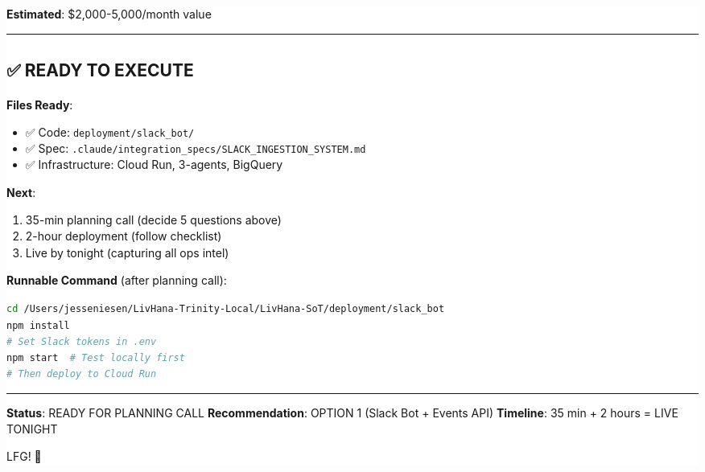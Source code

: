 **Estimated**: $2,000-5,000/month value

---

## ✅ READY TO EXECUTE

**Files Ready**:

- ✅ Code: `deployment/slack_bot/`
- ✅ Spec: `.claude/integration_specs/SLACK_INGESTION_SYSTEM.md`
- ✅ Infrastructure: Cloud Run, 3-agents, BigQuery

**Next**:

1. 35-min planning call (decide 5 questions above)
2. 2-hour deployment (follow checklist)
3. Live by tonight (capturing all ops intel)

**Runnable Command** (after planning call):

```bash
cd /Users/jesseniesen/LivHana-Trinity-Local/LivHana-SoT/deployment/slack_bot
npm install
# Set Slack tokens in .env
npm start  # Test locally first
# Then deploy to Cloud Run
```

---

**Status**: READY FOR PLANNING CALL
**Recommendation**: OPTION 1 (Slack Bot + Events API)
**Timeline**: 35 min + 2 hours = LIVE TONIGHT

LFG! 🚀
